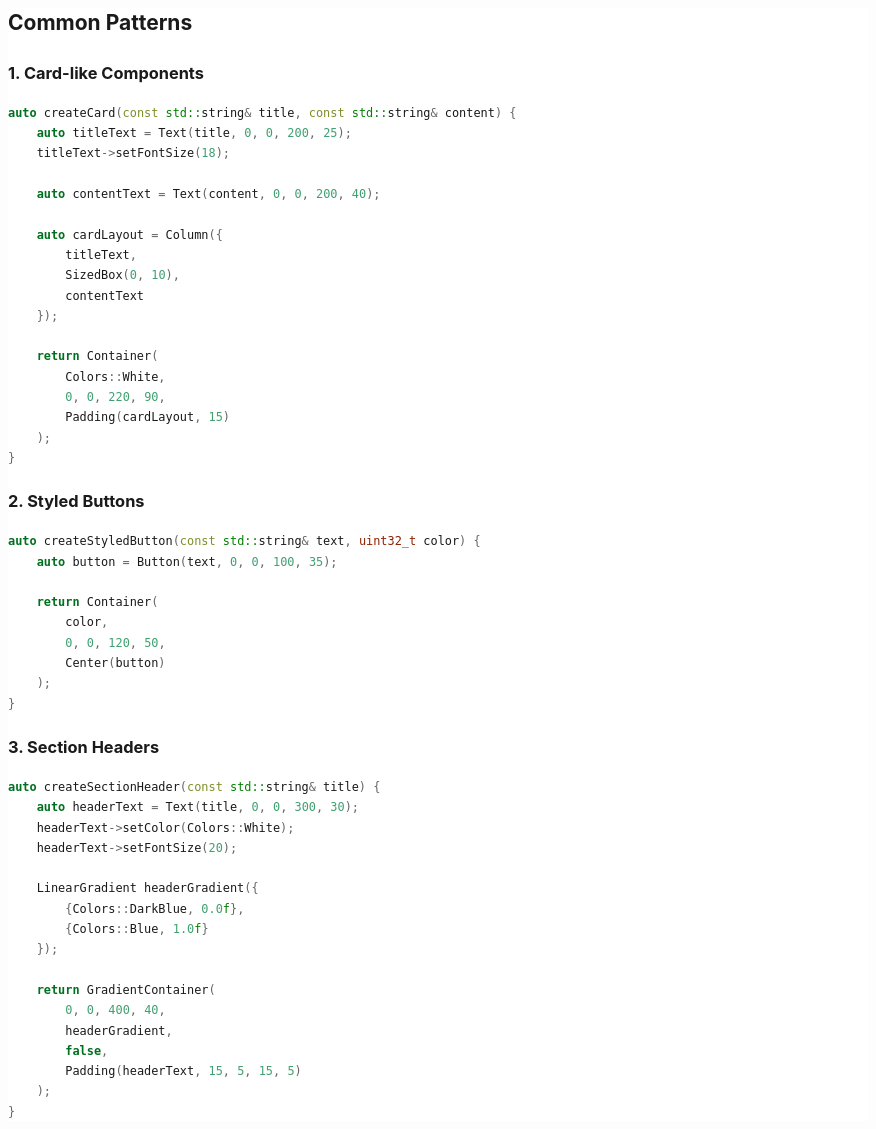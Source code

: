 ## Common Patterns

### 1. Card-like Components
```cpp
auto createCard(const std::string& title, const std::string& content) {
    auto titleText = Text(title, 0, 0, 200, 25);
    titleText->setFontSize(18);
    
    auto contentText = Text(content, 0, 0, 200, 40);
    
    auto cardLayout = Column({
        titleText,
        SizedBox(0, 10),
        contentText
    });
    
    return Container(
        Colors::White,
        0, 0, 220, 90,
        Padding(cardLayout, 15)
    );
}
```

### 2. Styled Buttons
```cpp
auto createStyledButton(const std::string& text, uint32_t color) {
    auto button = Button(text, 0, 0, 100, 35);
    
    return Container(
        color,
        0, 0, 120, 50,
        Center(button)
    );
}
```

### 3. Section Headers
```cpp
auto createSectionHeader(const std::string& title) {
    auto headerText = Text(title, 0, 0, 300, 30);
    headerText->setColor(Colors::White);
    headerText->setFontSize(20);
    
    LinearGradient headerGradient({
        {Colors::DarkBlue, 0.0f},
        {Colors::Blue, 1.0f}
    });
    
    return GradientContainer(
        0, 0, 400, 40,
        headerGradient,
        false,
        Padding(headerText, 15, 5, 15, 5)
    );
}
```
